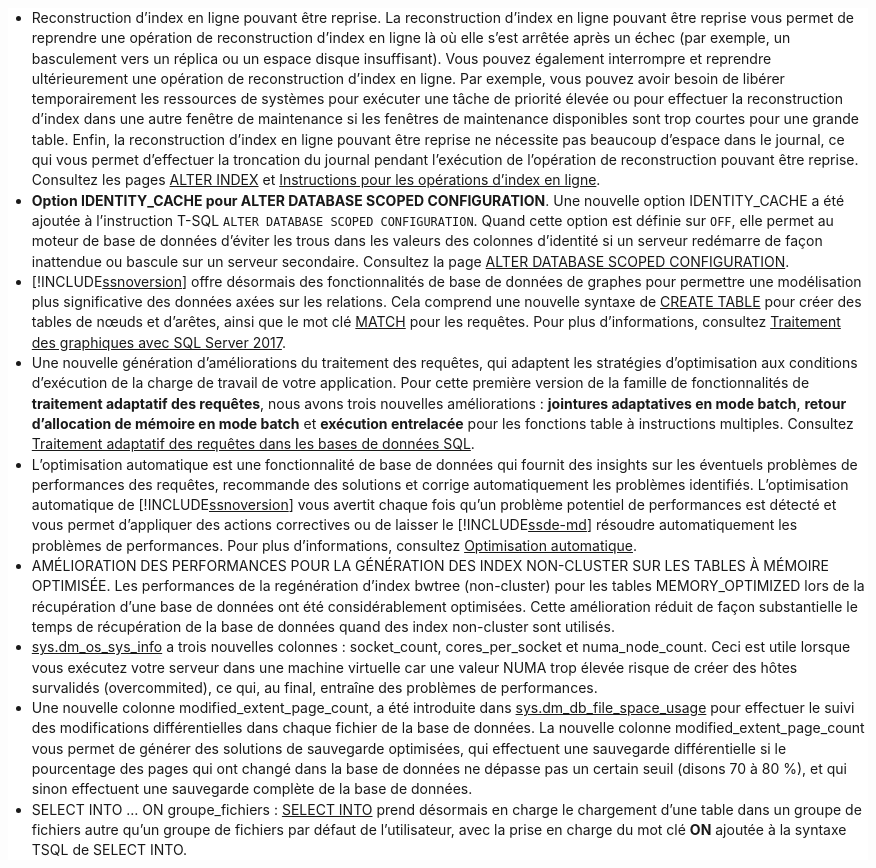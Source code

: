 - Reconstruction d’index en ligne pouvant être reprise. La reconstruction d’index en ligne pouvant être reprise vous permet de reprendre une opération de reconstruction d’index en ligne là où elle s’est arrêtée après un échec (par exemple, un basculement vers un réplica ou un espace disque insuffisant). Vous pouvez également interrompre et reprendre ultérieurement une opération de reconstruction d’index en ligne. Par exemple, vous pouvez avoir besoin de libérer temporairement les ressources de systèmes pour exécuter une tâche de priorité élevée ou pour effectuer la reconstruction d’index dans une autre fenêtre de maintenance si les fenêtres de maintenance disponibles sont trop courtes pour une grande table. Enfin, la reconstruction d’index en ligne pouvant être reprise ne nécessite pas beaucoup d’espace dans le journal, ce qui vous permet d’effectuer la troncation du journal pendant l’exécution de l’opération de reconstruction pouvant être reprise. Consultez les pages [ALTER INDEX](../t-sql/statements/alter-index-transact-sql.md) et [Instructions pour les opérations d’index en ligne](../relational-databases/indexes/guidelines-for-online-index-operations.md).
- **Option IDENTITY_CACHE pour ALTER DATABASE SCOPED CONFIGURATION**. Une nouvelle option IDENTITY_CACHE a été ajoutée à l’instruction T-SQL `ALTER DATABASE SCOPED CONFIGURATION`. Quand cette option est définie sur `OFF`, elle permet au moteur de base de données d’éviter les trous dans les valeurs des colonnes d’identité si un serveur redémarre de façon inattendue ou bascule sur un serveur secondaire. Consultez la page [ALTER DATABASE SCOPED CONFIGURATION](../t-sql/statements/alter-database-scoped-configuration-transact-sql.md).   
-  [!INCLUDE[ssnoversion](../includes/ssnoversion-md.md)] offre désormais des fonctionnalités de base de données de graphes pour permettre une modélisation plus significative des données axées sur les relations. Cela comprend une nouvelle syntaxe de [CREATE TABLE](../t-sql/statements/create-table-sql-graph.md) pour créer des tables de nœuds et d’arêtes, ainsi que le mot clé [MATCH](../t-sql/queries/match-sql-graph.md) pour les requêtes. Pour plus d’informations, consultez [Traitement des graphiques avec SQL Server 2017](../relational-databases/graphs/sql-graph-overview.md).   
- Une nouvelle génération d’améliorations du traitement des requêtes, qui adaptent les stratégies d’optimisation aux conditions d’exécution de la charge de travail de votre application. Pour cette première version de la famille de fonctionnalités de **traitement adaptatif des requêtes**, nous avons trois nouvelles améliorations : **jointures adaptatives en mode batch**, **retour d’allocation de mémoire en mode batch** et **exécution entrelacée** pour les fonctions table à instructions multiples.  Consultez [Traitement adaptatif des requêtes dans les bases de données SQL](../relational-databases/performance/adaptive-query-processing.md).
- L’optimisation automatique est une fonctionnalité de base de données qui fournit des insights sur les éventuels problèmes de performances des requêtes, recommande des solutions et corrige automatiquement les problèmes identifiés. L’optimisation automatique de [!INCLUDE[ssnoversion](../includes/ssnoversion-md.md)] vous avertit chaque fois qu’un problème potentiel de performances est détecté et vous permet d’appliquer des actions correctives ou de laisser le [!INCLUDE[ssde-md](../includes/ssde-md.md)] résoudre automatiquement les problèmes de performances. Pour plus d’informations, consultez [Optimisation automatique](../relational-databases/automatic-tuning/automatic-tuning.md).
- AMÉLIORATION DES PERFORMANCES POUR LA GÉNÉRATION DES INDEX NON-CLUSTER SUR LES TABLES À MÉMOIRE OPTIMISÉE. Les performances de la regénération d’index bwtree (non-cluster) pour les tables MEMORY_OPTIMIZED lors de la récupération d’une base de données ont été considérablement optimisées. Cette amélioration réduit de façon substantielle le temps de récupération de la base de données quand des index non-cluster sont utilisés.  
- [sys.dm_os_sys_info](../relational-databases/system-dynamic-management-views/sys-dm-os-sys-info-transact-sql.md) a trois nouvelles colonnes : socket_count, cores_per_socket et numa_node_count. Ceci est utile lorsque vous exécutez votre serveur dans une machine virtuelle car une valeur NUMA trop élevée risque de créer des hôtes survalidés (overcommited), ce qui, au final, entraîne des problèmes de performances.
- Une nouvelle colonne modified_extent_page_count\, a été introduite dans [sys.dm_db_file_space_usage](../relational-databases/system-dynamic-management-views/sys-dm-db-file-space-usage-transact-sql.md) pour effectuer le suivi des modifications différentielles dans chaque fichier de la base de données. La nouvelle colonne modified_extent_page_count vous permet de générer des solutions de sauvegarde optimisées, qui effectuent une sauvegarde différentielle si le pourcentage des pages qui ont changé dans la base de données ne dépasse pas un certain seuil (disons 70 à 80 %), et qui sinon effectuent une sauvegarde complète de la base de données.
- SELECT INTO … ON groupe_fichiers : [SELECT INTO](../t-sql/queries/select-into-clause-transact-sql.md) prend désormais en charge le chargement d’une table dans un groupe de fichiers autre qu’un groupe de fichiers par défaut de l’utilisateur, avec la prise en charge du mot clé **ON** ajoutée à la syntaxe TSQL de SELECT INTO.